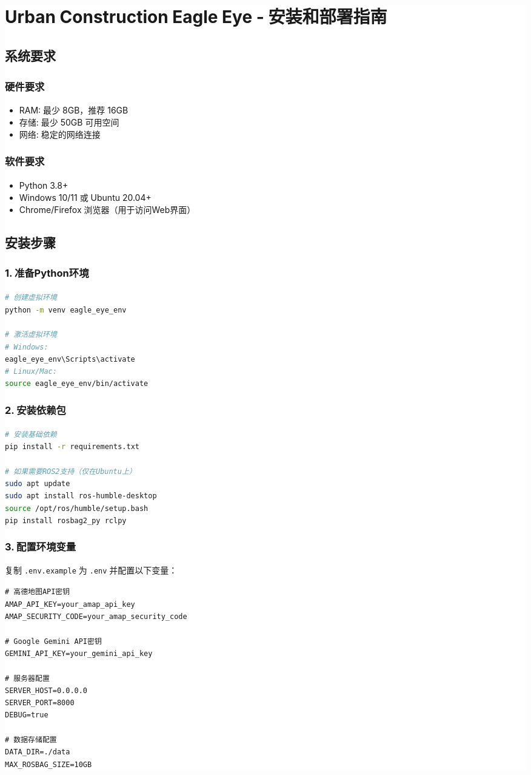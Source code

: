 # Urban Construction Eagle Eye - 安装和部署指南

## 系统要求

### 硬件要求
- RAM: 最少 8GB，推荐 16GB
- 存储: 最少 50GB 可用空间
- 网络: 稳定的网络连接

### 软件要求
- Python 3.8+
- Windows 10/11 或 Ubuntu 20.04+
- Chrome/Firefox 浏览器（用于访问Web界面）

## 安装步骤

### 1. 准备Python环境

```bash
# 创建虚拟环境
python -m venv eagle_eye_env

# 激活虚拟环境
# Windows:
eagle_eye_env\Scripts\activate
# Linux/Mac:
source eagle_eye_env/bin/activate
```

### 2. 安装依赖包

```bash
# 安装基础依赖
pip install -r requirements.txt

# 如果需要ROS2支持（仅在Ubuntu上）
sudo apt update
sudo apt install ros-humble-desktop
source /opt/ros/humble/setup.bash
pip install rosbag2_py rclpy
```

### 3. 配置环境变量

复制 `.env.example` 为 `.env` 并配置以下变量：

```env
# 高德地图API密钥
AMAP_API_KEY=your_amap_api_key
AMAP_SECURITY_CODE=your_amap_security_code

# Google Gemini API密钥
GEMINI_API_KEY=your_gemini_api_key

# 服务器配置
SERVER_HOST=0.0.0.0
SERVER_PORT=8000
DEBUG=true

# 数据存储配置
DATA_DIR=./data
MAX_ROSBAG_SIZE=10GB
```